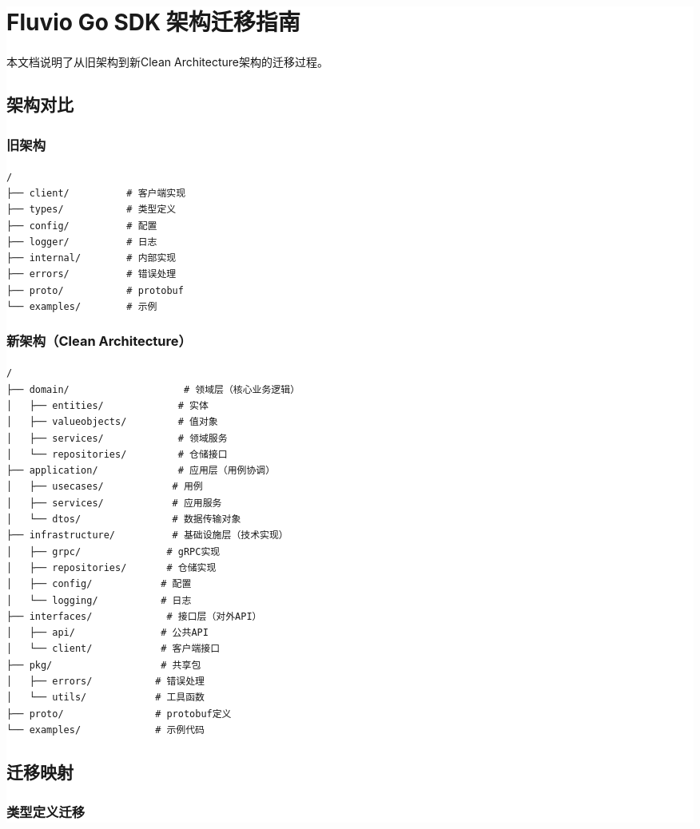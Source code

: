 # Fluvio Go SDK 架构迁移指南

本文档说明了从旧架构到新Clean Architecture架构的迁移过程。

## 架构对比

### 旧架构
```
/
├── client/          # 客户端实现
├── types/           # 类型定义
├── config/          # 配置
├── logger/          # 日志
├── internal/        # 内部实现
├── errors/          # 错误处理
├── proto/           # protobuf
└── examples/        # 示例
```

### 新架构（Clean Architecture）
```
/
├── domain/                    # 领域层（核心业务逻辑）
│   ├── entities/             # 实体
│   ├── valueobjects/         # 值对象
│   ├── services/             # 领域服务
│   └── repositories/         # 仓储接口
├── application/              # 应用层（用例协调）
│   ├── usecases/            # 用例
│   ├── services/            # 应用服务
│   └── dtos/                # 数据传输对象
├── infrastructure/          # 基础设施层（技术实现）
│   ├── grpc/               # gRPC实现
│   ├── repositories/       # 仓储实现
│   ├── config/            # 配置
│   └── logging/           # 日志
├── interfaces/             # 接口层（对外API）
│   ├── api/               # 公共API
│   └── client/            # 客户端接口
├── pkg/                   # 共享包
│   ├── errors/           # 错误处理
│   └── utils/            # 工具函数
├── proto/                # protobuf定义
└── examples/             # 示例代码
```

## 迁移映射

### 类型定义迁移
